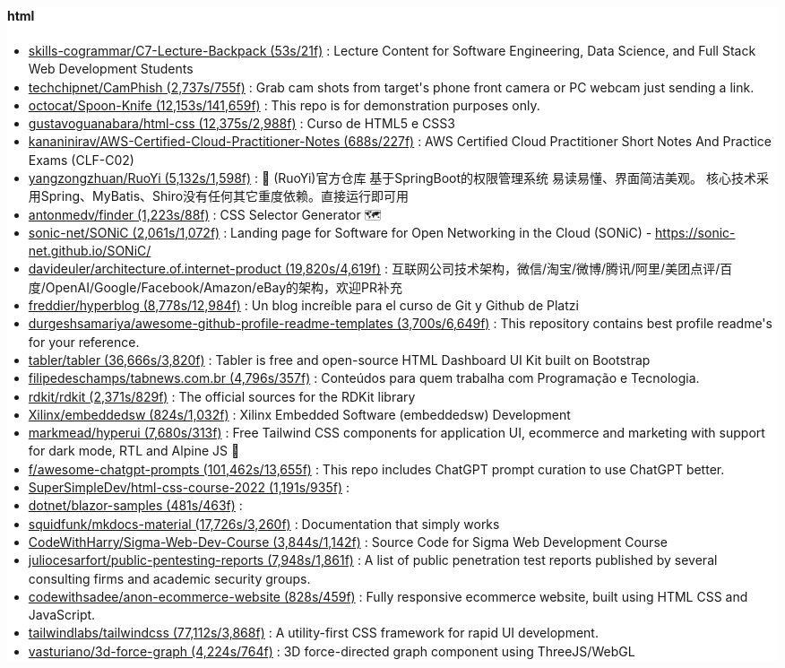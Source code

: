 #### html
* [skills-cogrammar/C7-Lecture-Backpack (53s/21f)](https://github.com/skills-cogrammar/C7-Lecture-Backpack) : Lecture Content for Software Engineering, Data Science, and Full Stack Web Development Students
* [techchipnet/CamPhish (2,737s/755f)](https://github.com/techchipnet/CamPhish) : Grab cam shots from target's phone front camera or PC webcam just sending a link.
* [octocat/Spoon-Knife (12,153s/141,659f)](https://github.com/octocat/Spoon-Knife) : This repo is for demonstration purposes only.
* [gustavoguanabara/html-css (12,375s/2,988f)](https://github.com/gustavoguanabara/html-css) : Curso de HTML5 e CSS3
* [kananinirav/AWS-Certified-Cloud-Practitioner-Notes (688s/227f)](https://github.com/kananinirav/AWS-Certified-Cloud-Practitioner-Notes) : AWS Certified Cloud Practitioner Short Notes And Practice Exams (CLF-C02)
* [yangzongzhuan/RuoYi (5,132s/1,598f)](https://github.com/yangzongzhuan/RuoYi) : 🎉 (RuoYi)官方仓库 基于SpringBoot的权限管理系统 易读易懂、界面简洁美观。 核心技术采用Spring、MyBatis、Shiro没有任何其它重度依赖。直接运行即可用
* [antonmedv/finder (1,223s/88f)](https://github.com/antonmedv/finder) : CSS Selector Generator 🗺
* [sonic-net/SONiC (2,061s/1,072f)](https://github.com/sonic-net/SONiC) : Landing page for Software for Open Networking in the Cloud (SONiC) - https://sonic-net.github.io/SONiC/
* [davideuler/architecture.of.internet-product (19,820s/4,619f)](https://github.com/davideuler/architecture.of.internet-product) : 互联网公司技术架构，微信/淘宝/微博/腾讯/阿里/美团点评/百度/OpenAI/Google/Facebook/Amazon/eBay的架构，欢迎PR补充
* [freddier/hyperblog (8,778s/12,984f)](https://github.com/freddier/hyperblog) : Un blog increíble para el curso de Git y Github de Platzi
* [durgeshsamariya/awesome-github-profile-readme-templates (3,700s/6,649f)](https://github.com/durgeshsamariya/awesome-github-profile-readme-templates) : This repository contains best profile readme's for your reference.
* [tabler/tabler (36,666s/3,820f)](https://github.com/tabler/tabler) : Tabler is free and open-source HTML Dashboard UI Kit built on Bootstrap
* [filipedeschamps/tabnews.com.br (4,796s/357f)](https://github.com/filipedeschamps/tabnews.com.br) : Conteúdos para quem trabalha com Programação e Tecnologia.
* [rdkit/rdkit (2,371s/829f)](https://github.com/rdkit/rdkit) : The official sources for the RDKit library
* [Xilinx/embeddedsw (824s/1,032f)](https://github.com/Xilinx/embeddedsw) : Xilinx Embedded Software (embeddedsw) Development
* [markmead/hyperui (7,680s/313f)](https://github.com/markmead/hyperui) : Free Tailwind CSS components for application UI, ecommerce and marketing with support for dark mode, RTL and Alpine JS 🚀
* [f/awesome-chatgpt-prompts (101,462s/13,655f)](https://github.com/f/awesome-chatgpt-prompts) : This repo includes ChatGPT prompt curation to use ChatGPT better.
* [SuperSimpleDev/html-css-course-2022 (1,191s/935f)](https://github.com/SuperSimpleDev/html-css-course-2022) : 
* [dotnet/blazor-samples (481s/463f)](https://github.com/dotnet/blazor-samples) : 
* [squidfunk/mkdocs-material (17,726s/3,260f)](https://github.com/squidfunk/mkdocs-material) : Documentation that simply works
* [CodeWithHarry/Sigma-Web-Dev-Course (3,844s/1,142f)](https://github.com/CodeWithHarry/Sigma-Web-Dev-Course) : Source Code for Sigma Web Development Course
* [juliocesarfort/public-pentesting-reports (7,948s/1,861f)](https://github.com/juliocesarfort/public-pentesting-reports) : A list of public penetration test reports published by several consulting firms and academic security groups.
* [codewithsadee/anon-ecommerce-website (828s/459f)](https://github.com/codewithsadee/anon-ecommerce-website) : Fully responsive ecommerce website, built using HTML CSS and JavaScript.
* [tailwindlabs/tailwindcss (77,112s/3,868f)](https://github.com/tailwindlabs/tailwindcss) : A utility-first CSS framework for rapid UI development.
* [vasturiano/3d-force-graph (4,224s/764f)](https://github.com/vasturiano/3d-force-graph) : 3D force-directed graph component using ThreeJS/WebGL

